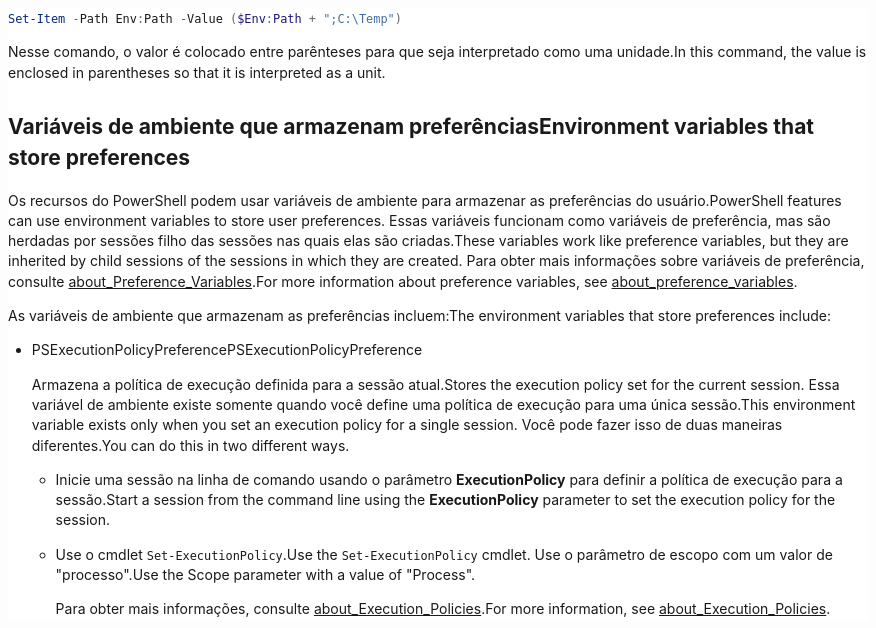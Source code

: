 ```powershell
Set-Item -Path Env:Path -Value ($Env:Path + ";C:\Temp")
```

<span data-ttu-id="68439-137">Nesse comando, o valor é colocado entre parênteses para que seja interpretado como uma unidade.</span><span class="sxs-lookup"><span data-stu-id="68439-137">In this command, the value is enclosed in parentheses so that it is interpreted as a unit.</span></span>

## <a name="environment-variables-that-store-preferences"></a><span data-ttu-id="68439-138">Variáveis de ambiente que armazenam preferências</span><span class="sxs-lookup"><span data-stu-id="68439-138">Environment variables that store preferences</span></span>

<span data-ttu-id="68439-139">Os recursos do PowerShell podem usar variáveis de ambiente para armazenar as preferências do usuário.</span><span class="sxs-lookup"><span data-stu-id="68439-139">PowerShell features can use environment variables to store user preferences.</span></span>
<span data-ttu-id="68439-140">Essas variáveis funcionam como variáveis de preferência, mas são herdadas por sessões filho das sessões nas quais elas são criadas.</span><span class="sxs-lookup"><span data-stu-id="68439-140">These variables work like preference variables, but they are inherited by child sessions of the sessions in which they are created.</span></span> <span data-ttu-id="68439-141">Para obter mais informações sobre variáveis de preferência, consulte [about_Preference_Variables](about_Preference_Variables.md).</span><span class="sxs-lookup"><span data-stu-id="68439-141">For more information about preference variables, see [about_preference_variables](about_Preference_Variables.md).</span></span>

<span data-ttu-id="68439-142">As variáveis de ambiente que armazenam as preferências incluem:</span><span class="sxs-lookup"><span data-stu-id="68439-142">The environment variables that store preferences include:</span></span>

- <span data-ttu-id="68439-143">PSExecutionPolicyPreference</span><span class="sxs-lookup"><span data-stu-id="68439-143">PSExecutionPolicyPreference</span></span>

  <span data-ttu-id="68439-144">Armazena a política de execução definida para a sessão atual.</span><span class="sxs-lookup"><span data-stu-id="68439-144">Stores the execution policy set for the current session.</span></span> <span data-ttu-id="68439-145">Essa variável de ambiente existe somente quando você define uma política de execução para uma única sessão.</span><span class="sxs-lookup"><span data-stu-id="68439-145">This environment variable exists only when you set an execution policy for a single session.</span></span>
  <span data-ttu-id="68439-146">Você pode fazer isso de duas maneiras diferentes.</span><span class="sxs-lookup"><span data-stu-id="68439-146">You can do this in two different ways.</span></span>

  - <span data-ttu-id="68439-147">Inicie uma sessão na linha de comando usando o parâmetro **ExecutionPolicy** para definir a política de execução para a sessão.</span><span class="sxs-lookup"><span data-stu-id="68439-147">Start a session from the command line using the **ExecutionPolicy** parameter to set the execution policy for the session.</span></span>

  - <span data-ttu-id="68439-148">Use o cmdlet `Set-ExecutionPolicy`.</span><span class="sxs-lookup"><span data-stu-id="68439-148">Use the `Set-ExecutionPolicy` cmdlet.</span></span> <span data-ttu-id="68439-149">Use o parâmetro de escopo com um valor de "processo".</span><span class="sxs-lookup"><span data-stu-id="68439-149">Use the Scope parameter with a value of "Process".</span></span>

    <span data-ttu-id="68439-150">Para obter mais informações, consulte [about_Execution_Policies](about_Execution_Policies.md).</span><span class="sxs-lookup"><span data-stu-id="68439-150">For more information, see [about_Execution_Policies](about_Execution_Policies.md).</span></span>
